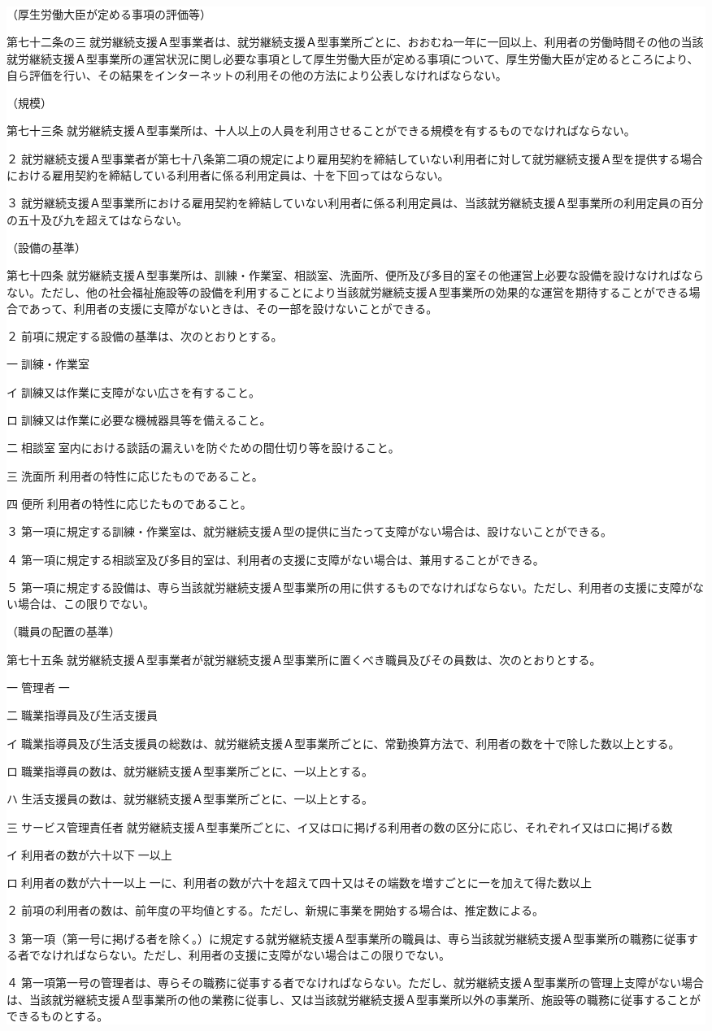 （厚生労働大臣が定める事項の評価等）

第七十二条の三 就労継続支援Ａ型事業者は、就労継続支援Ａ型事業所ごとに、おおむね一年に一回以上、利用者の労働時間その他の当該就労継続支援Ａ型事業所の運営状況に関し必要な事項として厚生労働大臣が定める事項について、厚生労働大臣が定めるところにより、自ら評価を行い、その結果をインターネットの利用その他の方法により公表しなければならない。

（規模）

第七十三条 就労継続支援Ａ型事業所は、十人以上の人員を利用させることができる規模を有するものでなければならない。

２ 就労継続支援Ａ型事業者が第七十八条第二項の規定により雇用契約を締結していない利用者に対して就労継続支援Ａ型を提供する場合における雇用契約を締結している利用者に係る利用定員は、十を下回ってはならない。

３ 就労継続支援Ａ型事業所における雇用契約を締結していない利用者に係る利用定員は、当該就労継続支援Ａ型事業所の利用定員の百分の五十及び九を超えてはならない。

（設備の基準）

第七十四条 就労継続支援Ａ型事業所は、訓練・作業室、相談室、洗面所、便所及び多目的室その他運営上必要な設備を設けなければならない。ただし、他の社会福祉施設等の設備を利用することにより当該就労継続支援Ａ型事業所の効果的な運営を期待することができる場合であって、利用者の支援に支障がないときは、その一部を設けないことができる。

２ 前項に規定する設備の基準は、次のとおりとする。

一 訓練・作業室

イ 訓練又は作業に支障がない広さを有すること。

ロ 訓練又は作業に必要な機械器具等を備えること。

二 相談室 室内における談話の漏えいを防ぐための間仕切り等を設けること。

三 洗面所 利用者の特性に応じたものであること。

四 便所 利用者の特性に応じたものであること。

３ 第一項に規定する訓練・作業室は、就労継続支援Ａ型の提供に当たって支障がない場合は、設けないことができる。

４ 第一項に規定する相談室及び多目的室は、利用者の支援に支障がない場合は、兼用することができる。

５ 第一項に規定する設備は、専ら当該就労継続支援Ａ型事業所の用に供するものでなければならない。ただし、利用者の支援に支障がない場合は、この限りでない。

（職員の配置の基準）

第七十五条 就労継続支援Ａ型事業者が就労継続支援Ａ型事業所に置くべき職員及びその員数は、次のとおりとする。

一 管理者 一

二 職業指導員及び生活支援員

イ 職業指導員及び生活支援員の総数は、就労継続支援Ａ型事業所ごとに、常勤換算方法で、利用者の数を十で除した数以上とする。

ロ 職業指導員の数は、就労継続支援Ａ型事業所ごとに、一以上とする。

ハ 生活支援員の数は、就労継続支援Ａ型事業所ごとに、一以上とする。

三 サービス管理責任者 就労継続支援Ａ型事業所ごとに、イ又はロに掲げる利用者の数の区分に応じ、それぞれイ又はロに掲げる数

イ 利用者の数が六十以下 一以上

ロ 利用者の数が六十一以上 一に、利用者の数が六十を超えて四十又はその端数を増すごとに一を加えて得た数以上

２ 前項の利用者の数は、前年度の平均値とする。ただし、新規に事業を開始する場合は、推定数による。

３ 第一項（第一号に掲げる者を除く。）に規定する就労継続支援Ａ型事業所の職員は、専ら当該就労継続支援Ａ型事業所の職務に従事する者でなければならない。ただし、利用者の支援に支障がない場合はこの限りでない。

４ 第一項第一号の管理者は、専らその職務に従事する者でなければならない。ただし、就労継続支援Ａ型事業所の管理上支障がない場合は、当該就労継続支援Ａ型事業所の他の業務に従事し、又は当該就労継続支援Ａ型事業所以外の事業所、施設等の職務に従事することができるものとする。
